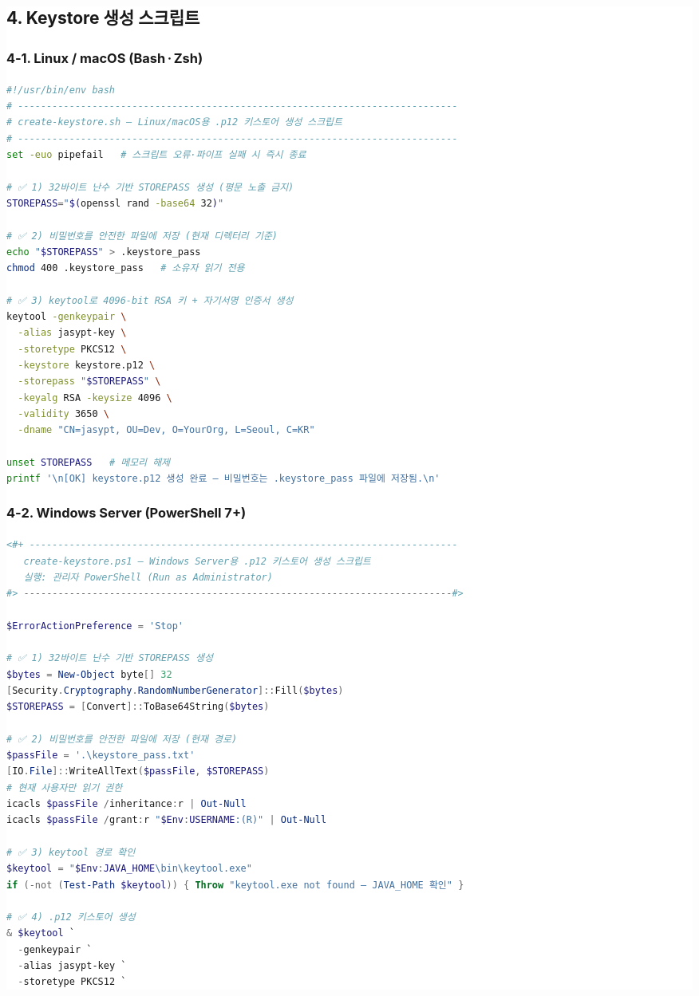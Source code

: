 
## 4. Keystore 생성 스크립트

### 4‑1. Linux / macOS (Bash · Zsh)

```bash
#!/usr/bin/env bash
# -----------------------------------------------------------------------------
# create-keystore.sh — Linux/macOS용 .p12 키스토어 생성 스크립트
# -----------------------------------------------------------------------------
set -euo pipefail   # 스크립트 오류·파이프 실패 시 즉시 종료

# ✅ 1) 32바이트 난수 기반 STOREPASS 생성 (평문 노출 금지)
STOREPASS="$(openssl rand -base64 32)"

# ✅ 2) 비밀번호를 안전한 파일에 저장 (현재 디렉터리 기준)
echo "$STOREPASS" > .keystore_pass
chmod 400 .keystore_pass   # 소유자 읽기 전용

# ✅ 3) keytool로 4096‑bit RSA 키 + 자기서명 인증서 생성
keytool -genkeypair \
  -alias jasypt-key \
  -storetype PKCS12 \
  -keystore keystore.p12 \
  -storepass "$STOREPASS" \
  -keyalg RSA -keysize 4096 \
  -validity 3650 \
  -dname "CN=jasypt, OU=Dev, O=YourOrg, L=Seoul, C=KR"

unset STOREPASS   # 메모리 해제
printf '\n[OK] keystore.p12 생성 완료 — 비밀번호는 .keystore_pass 파일에 저장됨.\n'
```

### 4‑2. Windows Server (PowerShell 7+)

```powershell
<#+ ---------------------------------------------------------------------------
   create-keystore.ps1 — Windows Server용 .p12 키스토어 생성 스크립트
   실행: 관리자 PowerShell (Run as Administrator)
#> ---------------------------------------------------------------------------#>

$ErrorActionPreference = 'Stop'

# ✅ 1) 32바이트 난수 기반 STOREPASS 생성
$bytes = New-Object byte[] 32
[Security.Cryptography.RandomNumberGenerator]::Fill($bytes)
$STOREPASS = [Convert]::ToBase64String($bytes)

# ✅ 2) 비밀번호를 안전한 파일에 저장 (현재 경로)
$passFile = '.\keystore_pass.txt'
[IO.File]::WriteAllText($passFile, $STOREPASS)
# 현재 사용자만 읽기 권한
icacls $passFile /inheritance:r | Out-Null
icacls $passFile /grant:r "$Env:USERNAME:(R)" | Out-Null

# ✅ 3) keytool 경로 확인
$keytool = "$Env:JAVA_HOME\bin\keytool.exe"
if (-not (Test-Path $keytool)) { Throw "keytool.exe not found — JAVA_HOME 확인" }

# ✅ 4) .p12 키스토어 생성
& $keytool `
  -genkeypair `
  -alias jasypt-key `
  -storetype PKCS12 `
```
